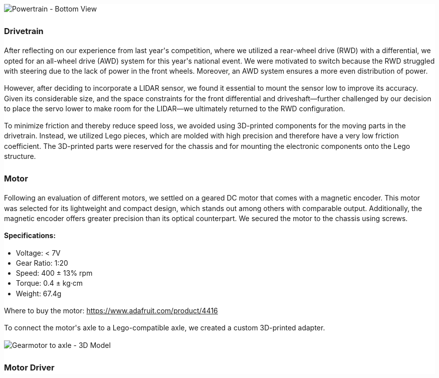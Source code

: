![Powertrain - Bottom View](./images/resources/powertrain_bottom_text.png "Powertrain - Bottom View")

### Drivetrain <a class="anchor" id="drivetrain-mechanical"></a>

After reflecting on our experience from last year's competition, where we utilized a rear-wheel drive (RWD) with a differential, we opted for an all-wheel drive (AWD) system for this year's national event. We were motivated to switch because the RWD struggled with steering due to the lack of power in the front wheels. Moreover, an AWD system ensures a more even distribution of power.

However, after deciding to incorporate a LIDAR sensor, we found it essential to mount the sensor low to improve its accuracy. Given its considerable size, and the space constraints for the front differential and driveshaft—further challenged by our decision to place the servo lower to make room for the LIDAR—we ultimately returned to the RWD configuration.

To minimize friction and thereby reduce speed loss, we avoided using 3D-printed components for the moving parts in the drivetrain. Instead, we utilized Lego pieces, which are molded with high precision and therefore have a very low friction coefficient. The 3D-printed parts were reserved for the chassis and for mounting the electronic components onto the Lego structure.

### Motor <a class="anchor" id="motor-mechanical"></a>

Following an evaluation of different motors, we settled on a geared DC motor that comes with a magnetic encoder. This motor was selected for its lightweight and compact design, which stands out among others with comparable output. Additionally, the magnetic encoder offers greater precision than its optical counterpart. We secured the motor to the chassis using screws.

**Specifications:**
- Voltage: < 7V
- Gear Ratio: 1:20
- Speed: 400 ± 13% rpm
- Torque: 0.4 ± kg·cm
- Weight: 67.4g

Where to buy the motor: https://www.adafruit.com/product/4416

To connect the motor's axle to a Lego-compatible axle, we created a custom 3D-printed adapter.

![Gearmotor to axle - 3D Model](./images/resources/DriveMotorToLegoAxle.jpg "Gearmotor to axle 3D piece")

### Motor Driver <a class="anchor" id="motor-driver-mechanical"></a>